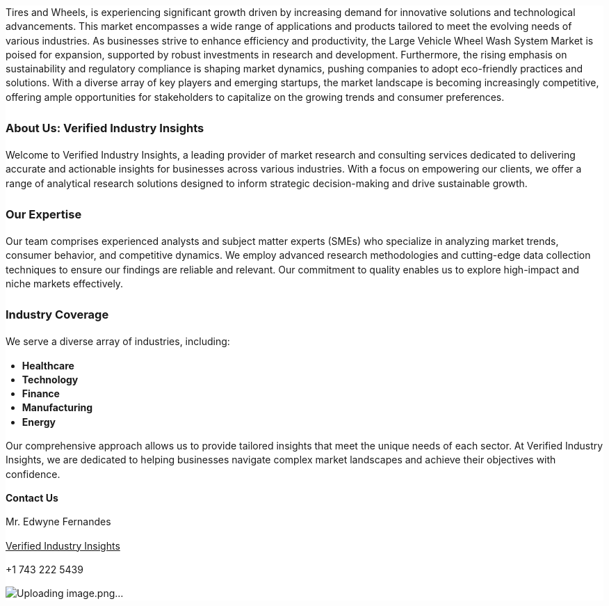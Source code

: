 Tires and Wheels, is experiencing significant growth driven by increasing demand for innovative solutions and technological advancements. This market encompasses a wide range of applications and products tailored to meet the evolving needs of various industries. As businesses strive to enhance efficiency and productivity, the Large Vehicle Wheel Wash System Market is poised for expansion, supported by robust investments in research and development. Furthermore, the rising emphasis on sustainability and regulatory compliance is shaping market dynamics, pushing companies to adopt eco-friendly practices and solutions. With a diverse array of key players and emerging startups, the market landscape is becoming increasingly competitive, offering ample opportunities for stakeholders to capitalize on the growing trends and consumer preferences.</p><h3>About Us: Verified Industry Insights</h3><p>Welcome to Verified Industry Insights, a leading provider of market research and consulting services dedicated to delivering accurate and actionable insights for businesses across various industries. With a focus on empowering our clients, we offer a range of analytical research solutions designed to inform strategic decision-making and drive sustainable growth.</p><h3>Our Expertise</h3><p>Our team comprises experienced analysts and subject matter experts (SMEs) who specialize in analyzing market trends, consumer behavior, and competitive dynamics. We employ advanced research methodologies and cutting-edge data collection techniques to ensure our findings are reliable and relevant. Our commitment to quality enables us to explore high-impact and niche markets effectively.</p><h3>Industry Coverage</h3><p>We serve a diverse array of industries, including:</p><ul><li><strong>Healthcare</strong></li><li><strong>Technology</strong></li><li><strong>Finance</strong></li><li><strong>Manufacturing</strong></li><li><strong>Energy</strong></li></ul><p>Our comprehensive approach allows us to provide tailored insights that meet the unique needs of each sector. At Verified Industry Insights, we are dedicated to helping businesses navigate complex market landscapes and achieve their objectives with confidence.</p><p><strong>Contact Us</strong></p><p>Mr. Edwyne Fernandes</p><p><a href="https://www.verifiedindustryinsights.com/">Verified Industry Insights</a></p><p>+1 743 222 5439</p>
![Uploading image.png…]()

